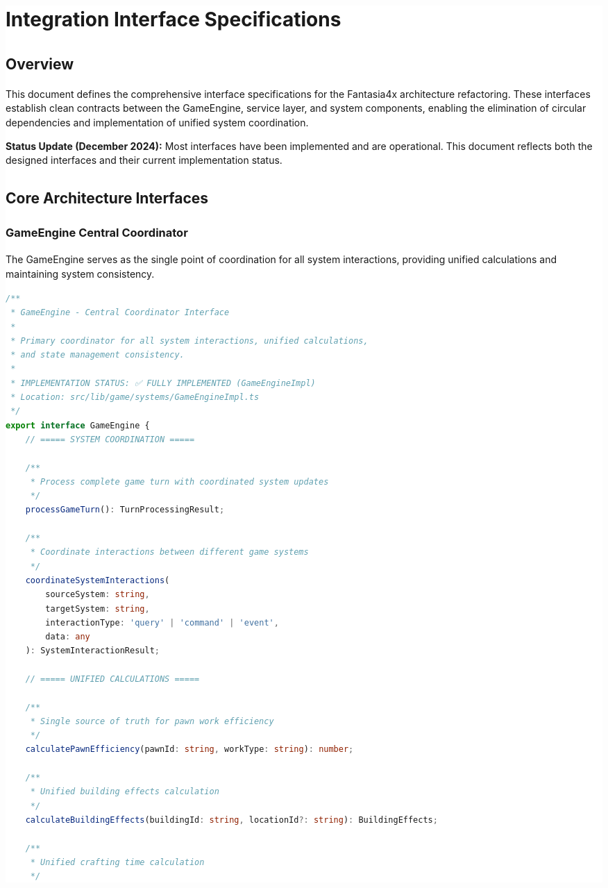 # Integration Interface Specifications

## Overview

This document defines the comprehensive interface specifications for the Fantasia4x architecture refactoring. These interfaces establish clean contracts between the GameEngine, service layer, and system components, enabling the elimination of circular dependencies and implementation of unified system coordination.

**Status Update (December 2024):** Most interfaces have been implemented and are operational. This document reflects both the designed interfaces and their current implementation status.

## Core Architecture Interfaces

### GameEngine Central Coordinator

The GameEngine serves as the single point of coordination for all system interactions, providing unified calculations and maintaining system consistency.

```typescript
/**
 * GameEngine - Central Coordinator Interface
 * 
 * Primary coordinator for all system interactions, unified calculations,
 * and state management consistency.
 * 
 * IMPLEMENTATION STATUS: ✅ FULLY IMPLEMENTED (GameEngineImpl)
 * Location: src/lib/game/systems/GameEngineImpl.ts
 */
export interface GameEngine {
    // ===== SYSTEM COORDINATION =====
    
    /**
     * Process complete game turn with coordinated system updates
     */
    processGameTurn(): TurnProcessingResult;
    
    /**
     * Coordinate interactions between different game systems
     */
    coordinateSystemInteractions(
        sourceSystem: string,
        targetSystem: string,
        interactionType: 'query' | 'command' | 'event',
        data: any
    ): SystemInteractionResult;
    
    // ===== UNIFIED CALCULATIONS =====
    
    /**
     * Single source of truth for pawn work efficiency
     */
    calculatePawnEfficiency(pawnId: string, workType: string): number;
    
    /**
     * Unified building effects calculation
     */
    calculateBuildingEffects(buildingId: string, locationId?: string): BuildingEffects;
    
    /**
     * Unified crafting time calculation
     */
```